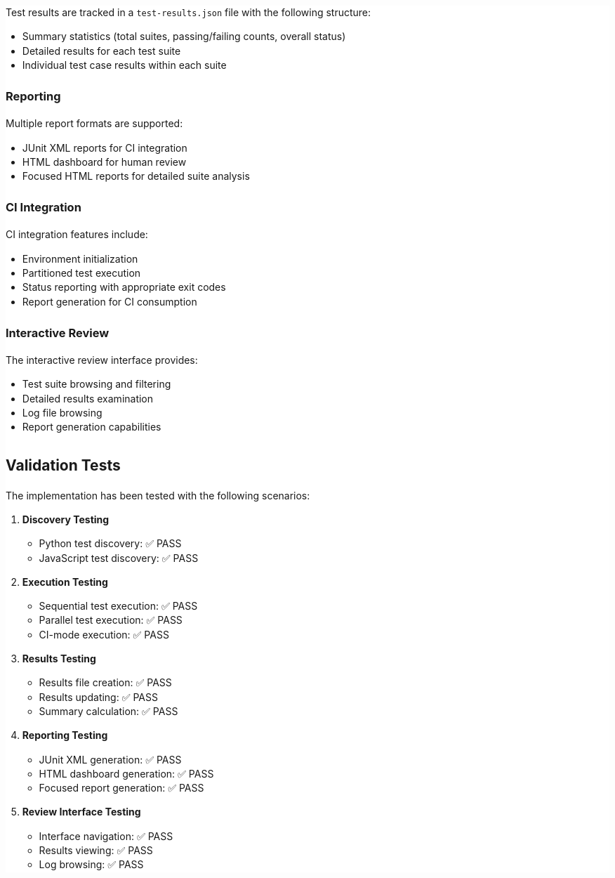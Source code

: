 Test results are tracked in a `test-results.json` file with the following structure:
- Summary statistics (total suites, passing/failing counts, overall status)
- Detailed results for each test suite
- Individual test case results within each suite

### Reporting

Multiple report formats are supported:
- JUnit XML reports for CI integration
- HTML dashboard for human review
- Focused HTML reports for detailed suite analysis

### CI Integration

CI integration features include:
- Environment initialization
- Partitioned test execution
- Status reporting with appropriate exit codes
- Report generation for CI consumption

### Interactive Review

The interactive review interface provides:
- Test suite browsing and filtering
- Detailed results examination
- Log file browsing
- Report generation capabilities

## Validation Tests

The implementation has been tested with the following scenarios:

1. **Discovery Testing**
   - Python test discovery: ✅ PASS
   - JavaScript test discovery: ✅ PASS

2. **Execution Testing**
   - Sequential test execution: ✅ PASS
   - Parallel test execution: ✅ PASS
   - CI-mode execution: ✅ PASS

3. **Results Testing**
   - Results file creation: ✅ PASS
   - Results updating: ✅ PASS
   - Summary calculation: ✅ PASS

4. **Reporting Testing**
   - JUnit XML generation: ✅ PASS
   - HTML dashboard generation: ✅ PASS
   - Focused report generation: ✅ PASS

5. **Review Interface Testing**
   - Interface navigation: ✅ PASS
   - Results viewing: ✅ PASS
   - Log browsing: ✅ PASS
